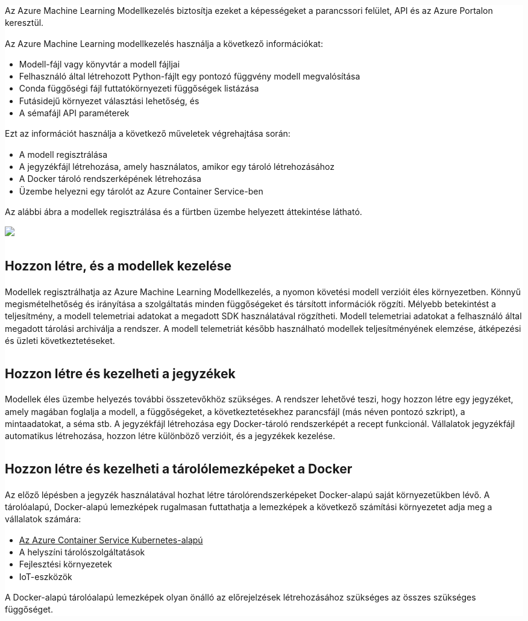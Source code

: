Az Azure Machine Learning Modellkezelés biztosítja ezeket a képességeket a parancssori felület, API és az Azure Portalon keresztül. 

Az Azure Machine Learning modellkezelés használja a következő információkat:

 - Modell-fájl vagy könyvtár a modell fájljai
 - Felhasználó által létrehozott Python-fájlt egy pontozó függvény modell megvalósítása
 - Conda függőségi fájl futtatókörnyezeti függőségek listázása
 - Futásidejű környezet választási lehetőség, és 
 - A sémafájl API paraméterek 

Ezt az információt használja a következő műveletek végrehajtása során:

- A modell regisztrálása
- A jegyzékfájl létrehozása, amely használatos, amikor egy tároló létrehozásához
- A Docker tároló rendszerképének létrehozása
- Üzembe helyezni egy tárolót az Azure Container Service-ben
 
Az alábbi ábra a modellek regisztrálása és a fürtben üzembe helyezett áttekintése látható. 

![](media/model-management-overview/modelmanagement.png)

## <a name="create-and-manage-models"></a>Hozzon létre, és a modellek kezelése 
Modellek regisztrálhatja az Azure Machine Learning Modellkezelés, a nyomon követési modell verzióit éles környezetben. Könnyű megismételhetőség és irányítása a szolgáltatás minden függőségeket és társított információk rögzíti. Mélyebb betekintést a teljesítmény, a modell telemetriai adatokat a megadott SDK használatával rögzítheti. Modell telemetriai adatokat a felhasználó által megadott tárolási archiválja a rendszer. A modell telemetriát később használható modellek teljesítményének elemzése, átképezési és üzleti következtetéseket.

## <a name="create-and-manage-manifests"></a>Hozzon létre és kezelheti a jegyzékek 
Modellek éles üzembe helyezés további összetevőkhöz szükséges. A rendszer lehetővé teszi, hogy hozzon létre egy jegyzéket, amely magában foglalja a modell, a függőségeket, a következtetésekhez parancsfájl (más néven pontozó szkript), a mintaadatokat, a séma stb. A jegyzékfájl létrehozása egy Docker-tároló rendszerképét a recept funkcionál. Vállalatok jegyzékfájl automatikus létrehozása, hozzon létre különböző verzióit, és a jegyzékek kezelése. 

## <a name="create-and-manage-docker-container-images"></a>Hozzon létre és kezelheti a tárolólemezképeket a Docker 
Az előző lépésben a jegyzék használatával hozhat létre tárolórendszerképeket Docker-alapú saját környezetükben lévő. A tárolóalapú, Docker-alapú lemezképek rugalmasan futtathatja a lemezképek a következő számítási környezetet adja meg a vállalatok számára:

- [Az Azure Container Service Kubernetes-alapú](https://docs.microsoft.com/azure/container-service/kubernetes/container-service-kubernetes-walkthrough)
- A helyszíni tárolószolgáltatások
- Fejlesztési környezetek
- IoT-eszközök

A Docker-alapú tárolóalapú lemezképek olyan önálló az előrejelzések létrehozásához szükséges az összes szükséges függőséget. 
